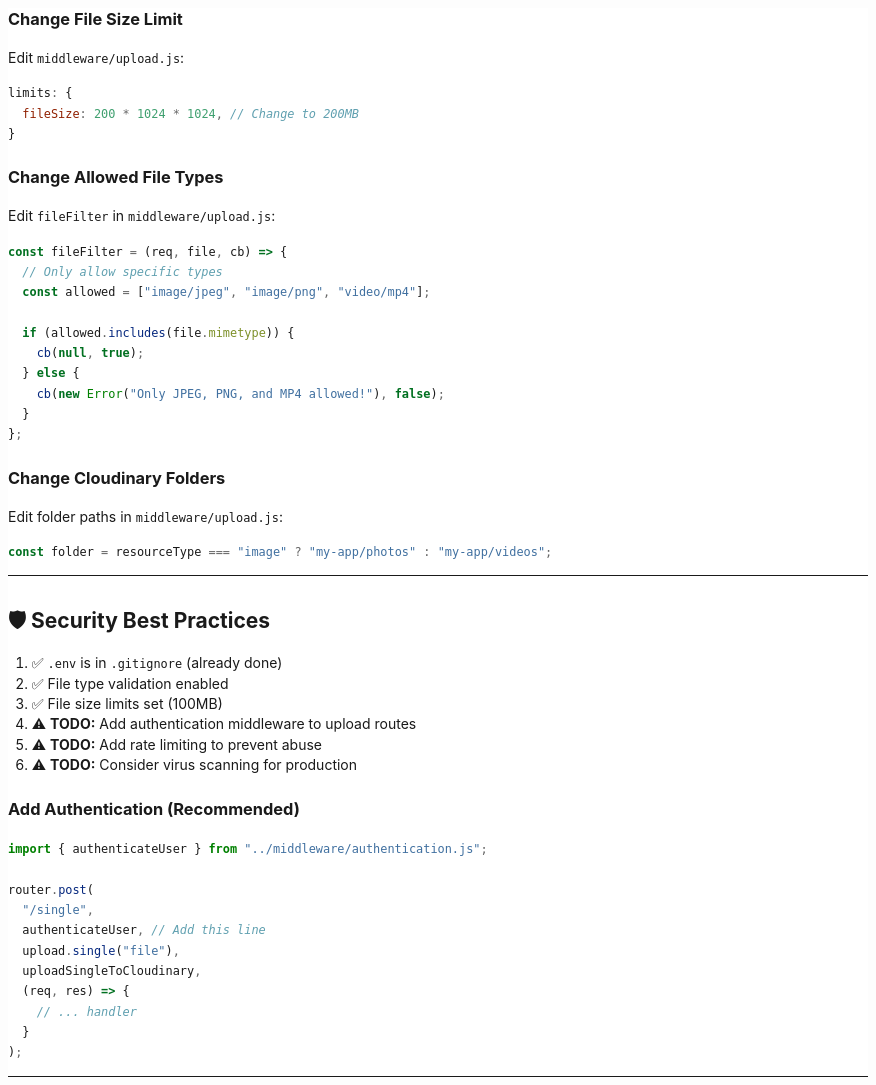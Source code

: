 ### Change File Size Limit

Edit `middleware/upload.js`:

```javascript
limits: {
  fileSize: 200 * 1024 * 1024, // Change to 200MB
}
```

### Change Allowed File Types

Edit `fileFilter` in `middleware/upload.js`:

```javascript
const fileFilter = (req, file, cb) => {
  // Only allow specific types
  const allowed = ["image/jpeg", "image/png", "video/mp4"];

  if (allowed.includes(file.mimetype)) {
    cb(null, true);
  } else {
    cb(new Error("Only JPEG, PNG, and MP4 allowed!"), false);
  }
};
```

### Change Cloudinary Folders

Edit folder paths in `middleware/upload.js`:

```javascript
const folder = resourceType === "image" ? "my-app/photos" : "my-app/videos";
```

---

## 🛡️ Security Best Practices

1. ✅ `.env` is in `.gitignore` (already done)
2. ✅ File type validation enabled
3. ✅ File size limits set (100MB)
4. ⚠️ **TODO:** Add authentication middleware to upload routes
5. ⚠️ **TODO:** Add rate limiting to prevent abuse
6. ⚠️ **TODO:** Consider virus scanning for production

### Add Authentication (Recommended)

```javascript
import { authenticateUser } from "../middleware/authentication.js";

router.post(
  "/single",
  authenticateUser, // Add this line
  upload.single("file"),
  uploadSingleToCloudinary,
  (req, res) => {
    // ... handler
  }
);
```

---